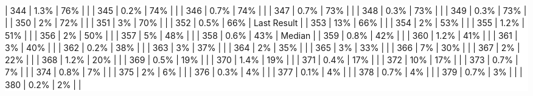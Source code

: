 | 344 | 1.3% | 76% |  |
| 345 | 0.2% | 74% |  |
| 346 | 0.7% | 74% |  |
| 347 | 0.7% | 73% |  |
| 348 | 0.3% | 73% |  |
| 349 | 0.3% | 73% |  |
| 350 | 2% | 72% |  |
| 351 | 3% | 70% |  |
| 352 | 0.5% | 66% | Last Result |
| 353 | 13% | 66% |  |
| 354 | 2% | 53% |  |
| 355 | 1.2% | 51% |  |
| 356 | 2% | 50% |  |
| 357 | 5% | 48% |  |
| 358 | 0.6% | 43% | Median |
| 359 | 0.8% | 42% |  |
| 360 | 1.2% | 41% |  |
| 361 | 3% | 40% |  |
| 362 | 0.2% | 38% |  |
| 363 | 3% | 37% |  |
| 364 | 2% | 35% |  |
| 365 | 3% | 33% |  |
| 366 | 7% | 30% |  |
| 367 | 2% | 22% |  |
| 368 | 1.2% | 20% |  |
| 369 | 0.5% | 19% |  |
| 370 | 1.4% | 19% |  |
| 371 | 0.4% | 17% |  |
| 372 | 10% | 17% |  |
| 373 | 0.7% | 7% |  |
| 374 | 0.8% | 7% |  |
| 375 | 2% | 6% |  |
| 376 | 0.3% | 4% |  |
| 377 | 0.1% | 4% |  |
| 378 | 0.7% | 4% |  |
| 379 | 0.7% | 3% |  |
| 380 | 0.2% | 2% |  |